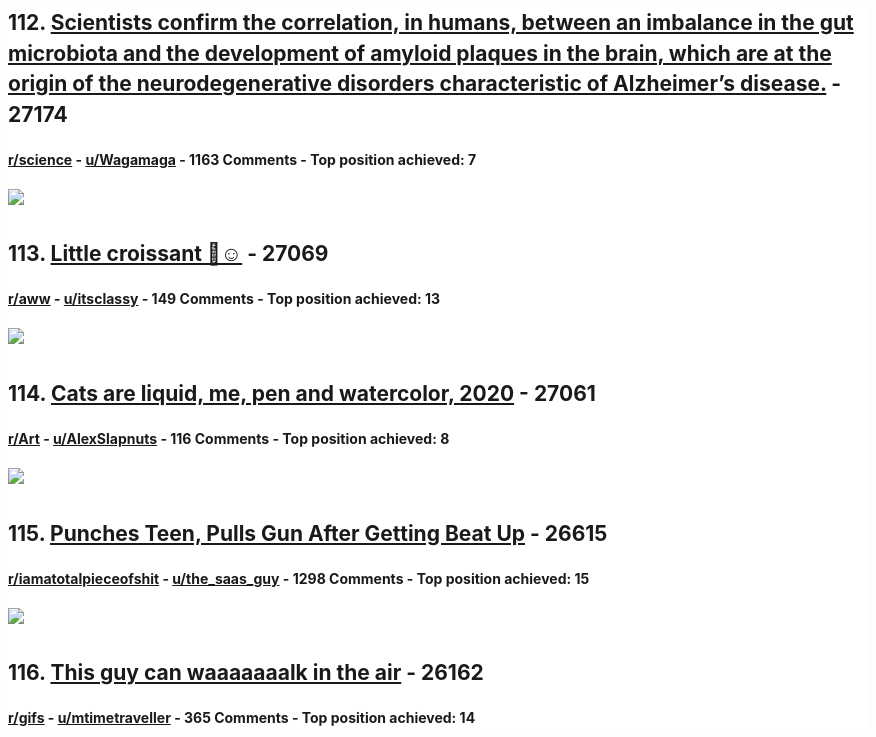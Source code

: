 ## 112. [Scientists confirm the correlation, in humans, between an imbalance in the gut microbiota and the development of amyloid plaques in the brain, which are at the origin of the neurodegenerative disorders characteristic of Alzheimer’s disease.](http://reddit.com/r/science/comments/jukkts/scientists_confirm_the_correlation_in_humans/) - 27174
#### [r/science](http://reddit.com/r/science) - [u/Wagamaga](http://reddit.com/u/Wagamaga) - 1163 Comments - Top position achieved: 7

<a href="https://www.eurekalert.org/pub_releases/2020-11/udg-lba111320.php"><img src="https://b.thumbs.redditmedia.com/ZJPtwbVfV5gNGk8Tm5j4DFnhlcPLgLGNh3swByJ9PAE.jpg"></img></a>

## 113. [Little croissant 🥐☺️](http://reddit.com/r/aww/comments/jutwg6/little_croissant/) - 27069
#### [r/aww](http://reddit.com/r/aww) - [u/itsclassy](http://reddit.com/u/itsclassy) - 149 Comments - Top position achieved: 13

<a href="https://i.redd.it/8rqfdwar1hz51.jpg"><img src="https://b.thumbs.redditmedia.com/MDNqNrjNtNbxs1WxBCXOmnuMzTk5BKOt8YSl4-rGHsw.jpg"></img></a>

## 114. [Cats are liquid, me, pen and watercolor, 2020](http://reddit.com/r/Art/comments/jul7ya/cats_are_liquid_me_pen_and_watercolor_2020/) - 27061
#### [r/Art](http://reddit.com/r/Art) - [u/AlexSlapnuts](http://reddit.com/u/AlexSlapnuts) - 116 Comments - Top position achieved: 8

<a href="https://i.redd.it/bq18d5xleez51.jpg"><img src="https://b.thumbs.redditmedia.com/8PpQYRY1Jgsk-Fa3pb1a-6VmSikTHTtaanAlwVtibSg.jpg"></img></a>

## 115. [Punches Teen, Pulls Gun After Getting Beat Up](http://reddit.com/r/iamatotalpieceofshit/comments/juue8h/punches_teen_pulls_gun_after_getting_beat_up/) - 26615
#### [r/iamatotalpieceofshit](http://reddit.com/r/iamatotalpieceofshit) - [u/the_saas_guy](http://reddit.com/u/the_saas_guy) - 1298 Comments - Top position achieved: 15

<a href="https://v.redd.it/metn1zmp6hz51"><img src="https://b.thumbs.redditmedia.com/yYQK02PF4dPLK8wUCo4AeYdJ9Bjb2J8fv3IrwrGsoYI.jpg"></img></a>

## 116. [This guy can waaaaaaalk in the air](http://reddit.com/r/gifs/comments/juod1l/this_guy_can_waaaaaaalk_in_the_air/) - 26162
#### [r/gifs](http://reddit.com/r/gifs) - [u/mtimetraveller](http://reddit.com/u/mtimetraveller) - 365 Comments - Top position achieved: 14
